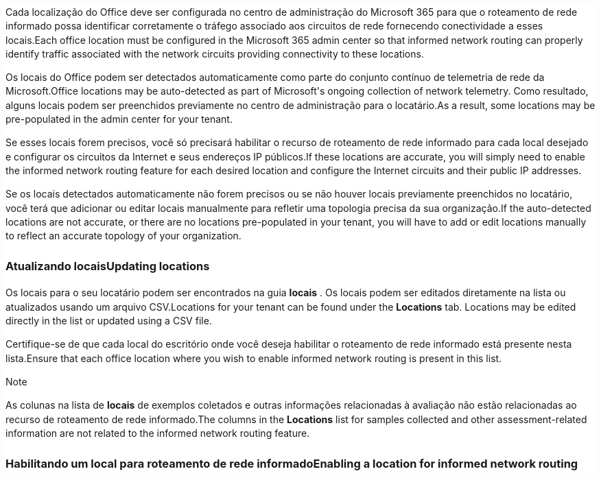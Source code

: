 <span data-ttu-id="6d4c4-169">Cada localização do Office deve ser configurada no centro de administração do Microsoft 365 para que o roteamento de rede informado possa identificar corretamente o tráfego associado aos circuitos de rede fornecendo conectividade a esses locais.</span><span class="sxs-lookup"><span data-stu-id="6d4c4-169">Each office location must be configured in the Microsoft 365 admin center so that informed network routing can properly identify traffic associated with the network circuits providing connectivity to these locations.</span></span>

<span data-ttu-id="6d4c4-170">Os locais do Office podem ser detectados automaticamente como parte do conjunto contínuo de telemetria de rede da Microsoft.</span><span class="sxs-lookup"><span data-stu-id="6d4c4-170">Office locations may be auto-detected as part of Microsoft's ongoing collection of network telemetry.</span></span> <span data-ttu-id="6d4c4-171">Como resultado, alguns locais podem ser preenchidos previamente no centro de administração para o locatário.</span><span class="sxs-lookup"><span data-stu-id="6d4c4-171">As a result, some locations may be pre-populated in the admin center for your tenant.</span></span> 

<span data-ttu-id="6d4c4-172">Se esses locais forem precisos, você só precisará habilitar o recurso de roteamento de rede informado para cada local desejado e configurar os circuitos da Internet e seus endereços IP públicos.</span><span class="sxs-lookup"><span data-stu-id="6d4c4-172">If these locations are accurate, you will simply need to enable the informed network routing feature for each desired location and configure the Internet circuits and their public IP addresses.</span></span> 

<span data-ttu-id="6d4c4-173">Se os locais detectados automaticamente não forem precisos ou se não houver locais previamente preenchidos no locatário, você terá que adicionar ou editar locais manualmente para refletir uma topologia precisa da sua organização.</span><span class="sxs-lookup"><span data-stu-id="6d4c4-173">If the auto-detected locations are not accurate, or there are no locations pre-populated in your tenant, you will have to add or edit locations manually to reflect an accurate topology of your organization.</span></span>

### <a name="updating-locations"></a><span data-ttu-id="6d4c4-174">Atualizando locais</span><span class="sxs-lookup"><span data-stu-id="6d4c4-174">Updating locations</span></span>

<span data-ttu-id="6d4c4-175">Os locais para o seu locatário podem ser encontrados na guia **locais** . Os locais podem ser editados diretamente na lista ou atualizados usando um arquivo CSV.</span><span class="sxs-lookup"><span data-stu-id="6d4c4-175">Locations for your tenant can be found under the **Locations** tab. Locations may be edited directly in the list or updated using a CSV file.</span></span>

<span data-ttu-id="6d4c4-176">Certifique-se de que cada local do escritório onde você deseja habilitar o roteamento de rede informado está presente nesta lista.</span><span class="sxs-lookup"><span data-stu-id="6d4c4-176">Ensure that each office location where you wish to enable informed network routing is present in this list.</span></span>

>[!NOTE]
><span data-ttu-id="6d4c4-177">As colunas na lista de **locais** de exemplos coletados e outras informações relacionadas à avaliação não estão relacionadas ao recurso de roteamento de rede informado.</span><span class="sxs-lookup"><span data-stu-id="6d4c4-177">The columns in the **Locations** list for samples collected and other assessment-related information are not related to the informed network routing feature.</span></span>

### <a name="enabling-a-location-for-informed-network-routing"></a><span data-ttu-id="6d4c4-178">Habilitando um local para roteamento de rede informado</span><span class="sxs-lookup"><span data-stu-id="6d4c4-178">Enabling a location for informed network routing</span></span>
